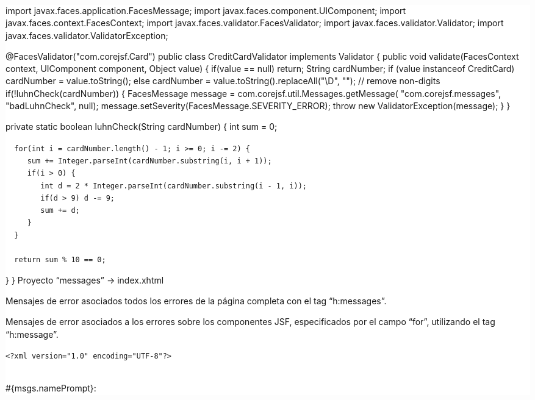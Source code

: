 import javax.faces.application.FacesMessage;
import javax.faces.component.UIComponent;
import javax.faces.context.FacesContext;
import javax.faces.validator.FacesValidator;
import javax.faces.validator.Validator;
import javax.faces.validator.ValidatorException;

@FacesValidator("com.corejsf.Card")
public class CreditCardValidator implements Validator {
   public void validate(FacesContext context, UIComponent component, Object value) {
      if(value == null) return;
      String cardNumber;
      if (value instanceof CreditCard)
         cardNumber = value.toString();
      else 
         cardNumber = value.toString().replaceAll("\\D", ""); // remove non-digits
      if(!luhnCheck(cardNumber)) {
         FacesMessage message 
            = com.corejsf.util.Messages.getMessage(
               "com.corejsf.messages", "badLuhnCheck", null);
         message.setSeverity(FacesMessage.SEVERITY_ERROR);
         throw new ValidatorException(message);
      }
   }

   private static boolean luhnCheck(String cardNumber) {
      int sum = 0;

      for(int i = cardNumber.length() - 1; i >= 0; i -= 2) {
         sum += Integer.parseInt(cardNumber.substring(i, i + 1));
         if(i > 0) {
            int d = 2 * Integer.parseInt(cardNumber.substring(i - 1, i));
            if(d > 9) d -= 9;
            sum += d;
         }
      }
      
      return sum % 10 == 0;
   }
}
Proyecto “messages” → index.xhtml

Mensajes de error asociados todos los errores de la página completa con el tag “h:messages”.

Mensajes de error asociados a los errores sobre los componentes JSF, especificados por el campo “for”, utilizando el tag “h:message”.


	<?xml version="1.0" encoding="UTF-8"?>
<!DOCTYPE html PUBLIC "-//W3C//DTD XHTML 1.0 Transitional//EN"  
"http://www.w3.org/TR/xhtml1/DTD/xhtml1-transitional.dtd">
<html xmlns="http://www.w3.org/1999/xhtml"
      xmlns:f="http://java.sun.com/jsf/core" xmlns:h="http://java.sun.com/jsf/html">
   <h:head>
      <title>#{msgs.windowTitle}</title>
      <h:outputStylesheet library="css" name="styles.css"/>
   </h:head>
   <h:body>
      <h:form>
         <h:outputText value="#{msgs.greeting}" styleClass="emphasis"/>
         <br/>
         <h:messages errorClass="errors" layout="table"/>
         <h:panelGrid columns="3">
            #{msgs.namePrompt}:
            <h:inputText id="name" value="#{user.name}" required="true"
                         label="#{msgs.namePrompt}"/>
            <h:message for="name" errorClass="errors"/>